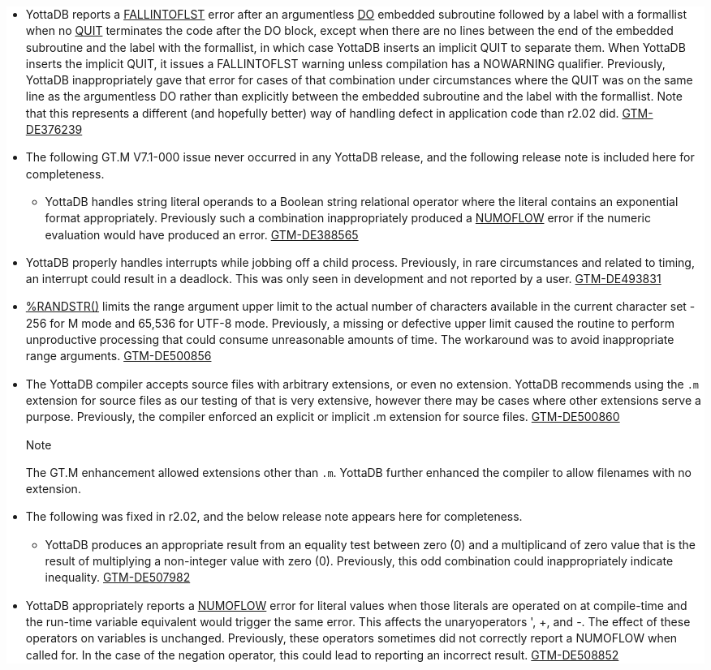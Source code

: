 * <a name="GTM-DE376239"></a>YottaDB reports a [FALLINTOFLST](https://docs.yottadb.com/MessageRecovery/errors.html#fallintoflst) error after an argumentless [DO](https://docs.yottadb.com/ProgrammersGuide/commands.html#do) embedded subroutine followed by a label with a formallist when no [QUIT](https://docs.yottadb.com/ProgrammersGuide/commands.html#quit) terminates the code after the DO block, except when there are no lines between the end of the embedded subroutine and the label with the formallist, in which case YottaDB inserts an implicit QUIT to separate them. When YottaDB inserts the implicit QUIT, it issues a FALLINTOFLST warning unless compilation has a NOWARNING qualifier. Previously, YottaDB inappropriately gave that error for cases of that combination under circumstances where the QUIT was on the same line as the argumentless DO rather than explicitly between the embedded subroutine and the label with the formallist. Note that this represents a different (and hopefully better) way of handling defect in application code than r2.02 did. [GTM-DE376239](http://tinco.pair.com/bhaskar/gtm/doc/articles/GTM_V7.1-000_Release_Notes.html#GTM-DE376239)

* The following GT.M V7.1-000 issue never occurred in any YottaDB release, and the following release note is included here for completeness.

  * <a name="GTM-DE388565"></a>YottaDB handles string literal operands to a Boolean string relational operator where the literal contains an exponential format appropriately. Previously such a combination inappropriately produced a [NUMOFLOW](https://docs.yottadb.com/MessageRecovery/errors.html#numoflow) error if the numeric evaluation would have produced an error. [GTM-DE388565](http://tinco.pair.com/bhaskar/gtm/doc/articles/GTM_V7.1-000_Release_Notes.html#GTM-DE388565)

* <a name="GTM-DE493831"></a>YottaDB properly handles interrupts while jobbing off a child process. Previously, in rare circumstances and related to timing, an interrupt could result in a deadlock. This was only seen in development and not reported by a user. [GTM-DE493831](http://tinco.pair.com/bhaskar/gtm/doc/articles/GTM_V7.1-000_Release_Notes.html#GTM-DE493831)

* <a name="GTM-DE500856"></a>[%RANDSTR()](https://docs.yottadb.com/ProgrammersGuide/utility.html#randstr) limits the range argument upper limit to the actual number of characters available in the current character set - 256 for M mode and 65,536 for UTF-8 mode. Previously, a missing or defective upper limit caused the routine to perform unproductive processing that could consume unreasonable amounts of time. The workaround was to avoid inappropriate range arguments. [GTM-DE500856](http://tinco.pair.com/bhaskar/gtm/doc/articles/GTM_V7.1-001_Release_Notes.html#GTM-DE500856)

* <a name="GTM-DE500860"></a>The YottaDB compiler accepts source files with arbitrary extensions, or even no extension. YottaDB recommends using the `.m` extension for source files as our testing of that is very extensive, however there may be cases where other extensions serve a purpose. Previously, the compiler enforced an explicit or implicit .m extension for source files. [GTM-DE500860](http://tinco.pair.com/bhaskar/gtm/doc/articles/GTM_V7.1-001_Release_Notes.html#GTM-DE500860)

  > [!note]
  > The GT.M enhancement allowed extensions other than `.m`. YottaDB further enhanced the compiler to allow filenames with no extension.

* The following was fixed in r2.02, and the below release note appears here for completeness.

  * <a name="GTM-DE507982"></a>YottaDB produces an appropriate result from an equality test between zero (0) and a multiplicand of zero value that is the result of multiplying a non-integer value with zero (0). Previously, this odd combination could inappropriately indicate inequality. [GTM-DE507982](http://tinco.pair.com/bhaskar/gtm/doc/articles/GTM_V7.1-001_Release_Notes.html#GTM-DE507982)

* <a name="GTM-DE508852"></a>YottaDB appropriately reports a [NUMOFLOW](https://docs.yottadb.com/MessageRecovery/errors.html#numoflow) error for literal values when those literals are operated on at compile-time and the run-time variable equivalent would trigger the same error. This affects the unaryoperators \', +, and -. The effect of these operators on variables is unchanged. Previously, these operators sometimes did not correctly report a NUMOFLOW when called for. In the case of the negation operator, this could lead to reporting an incorrect result. [GTM-DE508852](http://tinco.pair.com/bhaskar/gtm/doc/articles/GTM_V7.1-001_Release_Notes.html#GTM-DE508852)
